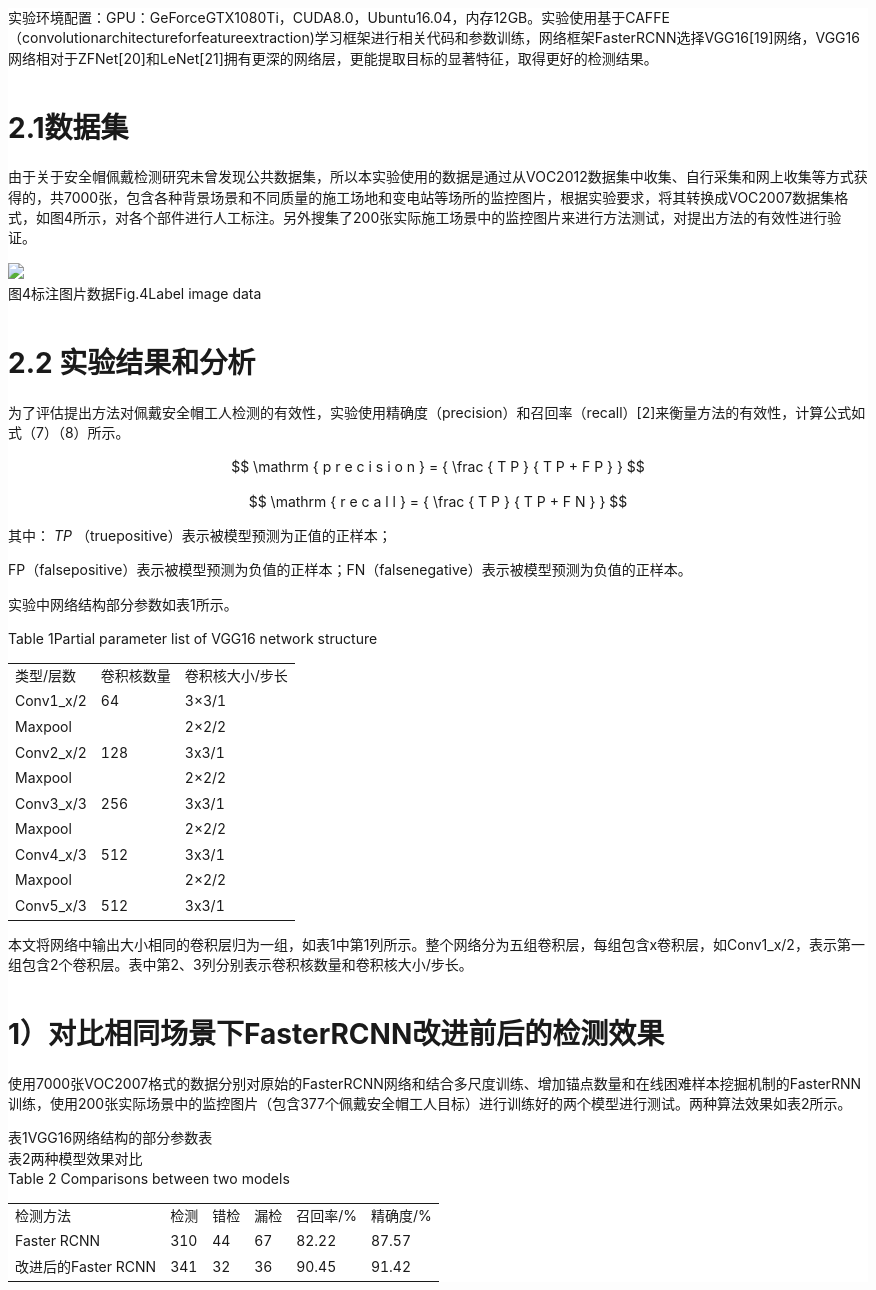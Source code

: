 实验环境配置：GPU：GeForceGTX1080Ti，CUDA8.0，Ubuntu16.04，内存12GB。实验使用基于CAFFE（convolutionarchitectureforfeatureextraction)学习框架进行相关代码和参数训练，网络框架FasterRCNN选择VGG16[19]网络，VGG16网络相对于ZFNet[20]和LeNet[21]拥有更深的网络层，更能提取目标的显著特征，取得更好的检测结果。

# 2.1数据集

由于关于安全帽佩戴检测研究未曾发现公共数据集，所以本实验使用的数据是通过从VOC2012数据集中收集、自行采集和网上收集等方式获得的，共7000张，包含各种背景场景和不同质量的施工场地和变电站等场所的监控图片，根据实验要求，将其转换成VOC2007数据集格式，如图4所示，对各个部件进行人工标注。另外搜集了200张实际施工场景中的监控图片来进行方法测试，对提出方法的有效性进行验证。

![](images/af577db7a66d567e3df33504efc92121421362e4a5281e8014c16a778766e01c.jpg)  
图4标注图片数据Fig.4Label image data

# 2.2 实验结果和分析

为了评估提出方法对佩戴安全帽工人检测的有效性，实验使用精确度（precision）和召回率（recall）[2]来衡量方法的有效性，计算公式如式（7）（8）所示。

$$
\mathrm { p r e c i s i o n } = { \frac { T P } { T P + F P } }
$$

$$
\mathrm { r e c a l l } = { \frac { T P } { T P + F N } }
$$

其中： $T P$ （truepositive）表示被模型预测为正值的正样本；

FP（falsepositive）表示被模型预测为负值的正样本；FN（falsenegative）表示被模型预测为负值的正样本。

实验中网络结构部分参数如表1所示。

Table 1Partial parameter list of VGG16 network structure  

<html><body><table><tr><td>类型/层数</td><td>卷积核数量</td><td>卷积核大小/步长</td></tr><tr><td>Conv1_x/2</td><td>64</td><td>3×3/1</td></tr><tr><td>Maxpool</td><td></td><td>2×2/2</td></tr><tr><td>Conv2_x/2</td><td>128</td><td>3x3/1</td></tr><tr><td>Maxpool</td><td></td><td>2×2/2</td></tr><tr><td>Conv3_x/3</td><td>256</td><td>3x3/1</td></tr><tr><td>Maxpool</td><td></td><td>2×2/2</td></tr><tr><td>Conv4_x/3</td><td>512</td><td>3x3/1</td></tr><tr><td>Maxpool</td><td></td><td>2×2/2</td></tr><tr><td>Conv5_x/3</td><td>512</td><td>3x3/1</td></tr></table></body></html>

本文将网络中输出大小相同的卷积层归为一组，如表1中第1列所示。整个网络分为五组卷积层，每组包含x卷积层，如Conv1_x/2，表示第一组包含2个卷积层。表中第2、3列分别表示卷积核数量和卷积核大小/步长。

# 1）对比相同场景下FasterRCNN改进前后的检测效果

使用7000张VOC2007格式的数据分别对原始的FasterRCNN网络和结合多尺度训练、增加锚点数量和在线困难样本挖掘机制的FasterRNN训练，使用200张实际场景中的监控图片（包含377个佩戴安全帽工人目标）进行训练好的两个模型进行测试。两种算法效果如表2所示。

表1VGG16网络结构的部分参数表  
表2两种模型效果对比  
Table 2 Comparisons between two models   

<html><body><table><tr><td>检测方法</td><td>检测</td><td>错检</td><td>漏检</td><td>召回率/%</td><td>精确度/%</td></tr><tr><td>Faster RCNN</td><td>310</td><td>44</td><td>67</td><td>82.22</td><td>87.57</td></tr><tr><td>改进后的Faster RCNN</td><td>341</td><td>32</td><td>36</td><td>90.45</td><td>91.42</td></tr></table></body></html>
